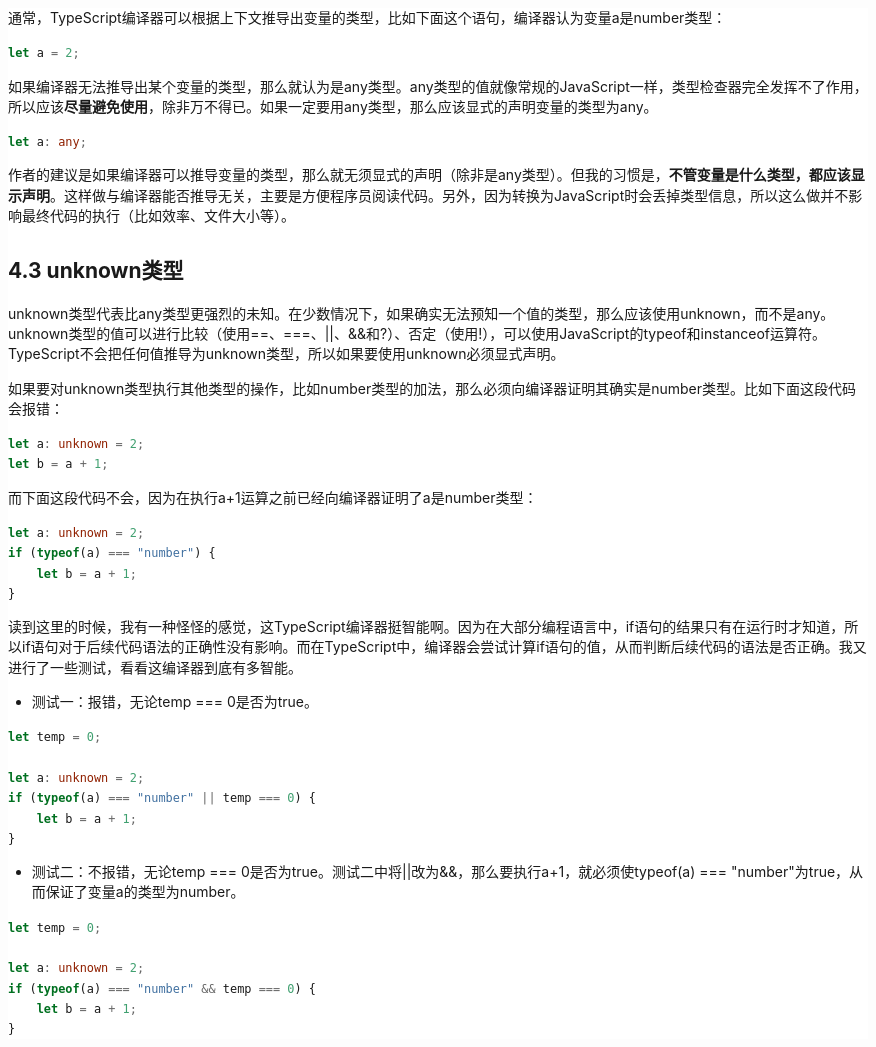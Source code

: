 通常，TypeScript编译器可以根据上下文推导出变量的类型，比如下面这个语句，编译器认为变量a是number类型：

```typescript
let a = 2;
```

如果编译器无法推导出某个变量的类型，那么就认为是any类型。any类型的值就像常规的JavaScript一样，类型检查器完全发挥不了作用，所以应该**尽量避免使用**，除非万不得已。如果一定要用any类型，那么应该显式的声明变量的类型为any。

```typescript
let a: any;
```

作者的建议是如果编译器可以推导变量的类型，那么就无须显式的声明（除非是any类型）。但我的习惯是，**不管变量是什么类型，都应该显示声明**。这样做与编译器能否推导无关，主要是方便程序员阅读代码。另外，因为转换为JavaScript时会丢掉类型信息，所以这么做并不影响最终代码的执行（比如效率、文件大小等）。

## 4.3 unknown类型

unknown类型代表比any类型更强烈的未知。在少数情况下，如果确实无法预知一个值的类型，那么应该使用unknown，而不是any。unknown类型的值可以进行比较（使用==、===、||、&&和?）、否定（使用!），可以使用JavaScript的typeof和instanceof运算符。TypeScript不会把任何值推导为unknown类型，所以如果要使用unknown必须显式声明。

如果要对unknown类型执行其他类型的操作，比如number类型的加法，那么必须向编译器证明其确实是number类型。比如下面这段代码会报错：

```typescript
let a: unknown = 2;
let b = a + 1;
```

而下面这段代码不会，因为在执行a+1运算之前已经向编译器证明了a是number类型：

```typescript
let a: unknown = 2;
if (typeof(a) === "number") {
    let b = a + 1;
}
```

读到这里的时候，我有一种怪怪的感觉，这TypeScript编译器挺智能啊。因为在大部分编程语言中，if语句的结果只有在运行时才知道，所以if语句对于后续代码语法的正确性没有影响。而在TypeScript中，编译器会尝试计算if语句的值，从而判断后续代码的语法是否正确。我又进行了一些测试，看看这编译器到底有多智能。

- 测试一：报错，无论temp === 0是否为true。

```typescript
let temp = 0;

let a: unknown = 2;
if (typeof(a) === "number" || temp === 0) {
    let b = a + 1;
}
```

- 测试二：不报错，无论temp === 0是否为true。测试二中将||改为&&，那么要执行a+1，就必须使typeof(a) === "number"为true，从而保证了变量a的类型为number。

```typescript
let temp = 0;

let a: unknown = 2;
if (typeof(a) === "number" && temp === 0) {
    let b = a + 1;
}
```
